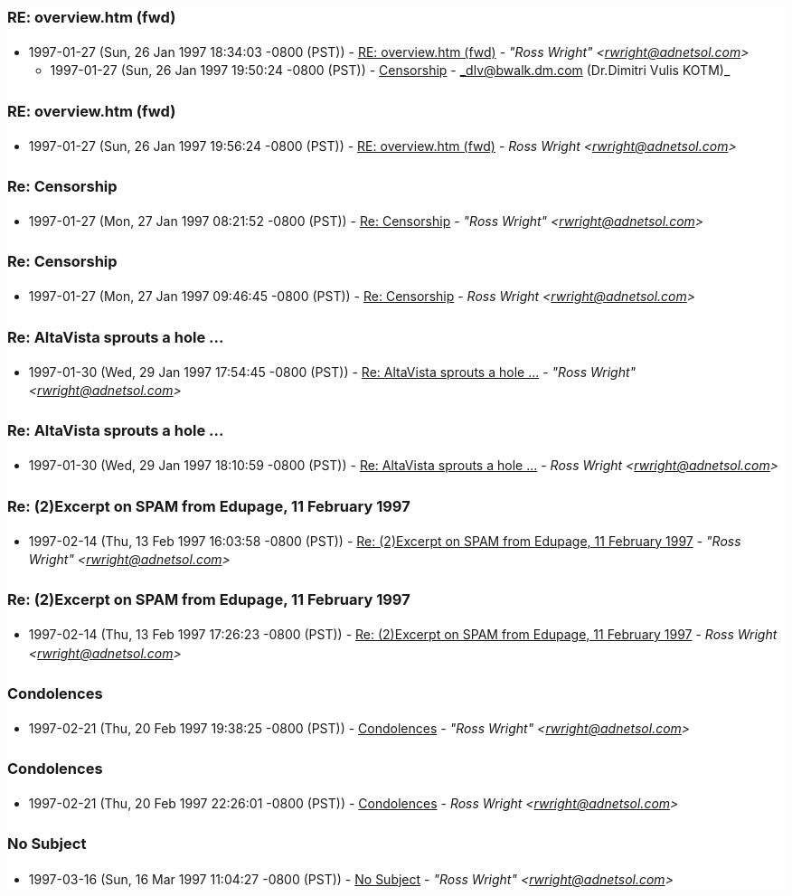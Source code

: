 ### RE: overview.htm (fwd)
+ 1997-01-27 (Sun, 26 Jan 1997 18:34:03 -0800 (PST)) - [RE: overview.htm (fwd)](/archive/1997/01/864d26e0aeb19e547a84fe83459ef8fcc0344264914a388749318a6d6839c002) - _"Ross Wright" \<rwright@adnetsol.com\>_
  + 1997-01-27 (Sun, 26 Jan 1997 19:50:24 -0800 (PST)) - [Censorship](/archive/1997/01/7088732337ac168d8acfd4368b0ab9fce0ac77729b12ec89de730d71bf768da5) - _dlv@bwalk.dm.com (Dr.Dimitri Vulis KOTM)_

### RE: overview.htm (fwd)
+ 1997-01-27 (Sun, 26 Jan 1997 19:56:24 -0800 (PST)) - [RE: overview.htm (fwd)](/archive/1997/01/1b6df868b0f2b1270986da7dfa53316b7e18f41f9854a93fd0f384380b7fe181) - _Ross Wright \<rwright@adnetsol.com\>_

### Re: Censorship
+ 1997-01-27 (Mon, 27 Jan 1997 08:21:52 -0800 (PST)) - [Re: Censorship](/archive/1997/01/35cba0dba05e8f6280c9880e1ab4031d0c890a08ef7ff172743a0cf2b1eb16fa) - _"Ross Wright" \<rwright@adnetsol.com\>_

### Re: Censorship
+ 1997-01-27 (Mon, 27 Jan 1997 09:46:45 -0800 (PST)) - [Re: Censorship](/archive/1997/01/aac8dd4d667d51ccef9d32cf7646b693caeb4604e95a34e3366a959b6486f70a) - _Ross Wright \<rwright@adnetsol.com\>_

### Re: AltaVista sprouts a hole ...
+ 1997-01-30 (Wed, 29 Jan 1997 17:54:45 -0800 (PST)) - [Re: AltaVista sprouts a hole ...](/archive/1997/01/c182f086dde5382429767614e211e3dddec6a562c4cf2f0e9a58130e4509762b) - _"Ross Wright" \<rwright@adnetsol.com\>_

### Re: AltaVista sprouts a hole ...
+ 1997-01-30 (Wed, 29 Jan 1997 18:10:59 -0800 (PST)) - [Re: AltaVista sprouts a hole ...](/archive/1997/01/23314b73f332a1811bc3fbc2ecc3e1e40c2d90eae85bc5bc128fcc05105030de) - _Ross Wright \<rwright@adnetsol.com\>_

### Re: (2)Excerpt on SPAM from Edupage, 11 February 1997
+ 1997-02-14 (Thu, 13 Feb 1997 16:03:58 -0800 (PST)) - [Re: (2)Excerpt on SPAM from Edupage, 11 February 1997](/archive/1997/02/3cda0985a827b65b32e4612aa37ad42eeff0f63f41cadc542489f85e01b83624) - _"Ross Wright" \<rwright@adnetsol.com\>_

### Re: (2)Excerpt on SPAM from Edupage, 11 February 1997
+ 1997-02-14 (Thu, 13 Feb 1997 17:26:23 -0800 (PST)) - [Re: (2)Excerpt on SPAM from Edupage, 11 February 1997](/archive/1997/02/8ed38d0988936603d97f0256a64147f484f83b388a24cc3f5486e4cd77840be4) - _Ross Wright \<rwright@adnetsol.com\>_

### Condolences
+ 1997-02-21 (Thu, 20 Feb 1997 19:38:25 -0800 (PST)) - [Condolences](/archive/1997/02/a25e4dee9f360b45aa46fff284e933658da738d33ade0d2623023d4eaee2a7f3) - _"Ross Wright" \<rwright@adnetsol.com\>_

### Condolences
+ 1997-02-21 (Thu, 20 Feb 1997 22:26:01 -0800 (PST)) - [Condolences](/archive/1997/02/33d3a3f2f7219334c83cd49477b44f6a1947d8882d4f2a5b2020b5159b2d5ef5) - _Ross Wright \<rwright@adnetsol.com\>_

### No Subject
+ 1997-03-16 (Sun, 16 Mar 1997 11:04:27 -0800 (PST)) - [No Subject](/archive/1997/03/0cab81096e285697acd9c68725ee2fa548f2bca222b04b570a494b776ae2b199) - _"Ross Wright" \<rwright@adnetsol.com\>_
